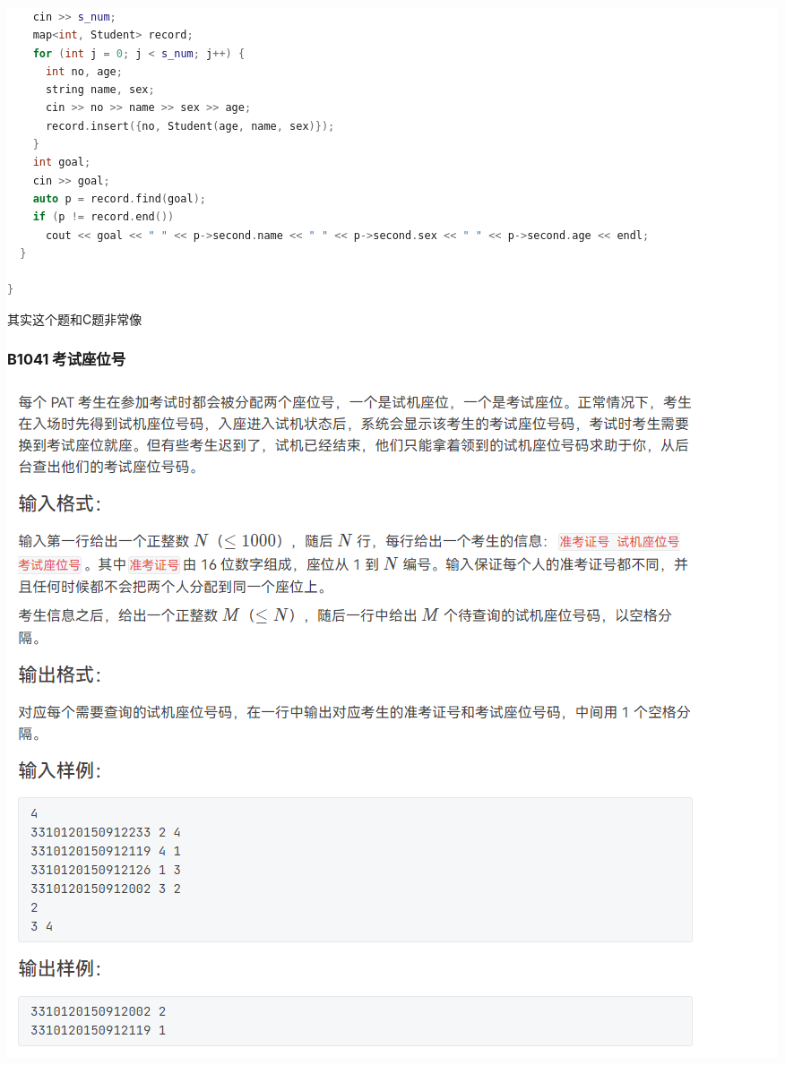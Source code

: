 ```c++
    cin >> s_num;
    map<int, Student> record;
    for (int j = 0; j < s_num; j++) {
      int no, age;
      string name, sex;
      cin >> no >> name >> sex >> age;
      record.insert({no, Student(age, name, sex)});
    }
    int goal;
    cin >> goal;
    auto p = record.find(goal);
    if (p != record.end())
      cout << goal << " " << p->second.name << " " << p->second.sex << " " << p->second.age << endl;
  }

}
```

其实这个题和C题非常像

### B1041 考试座位号

![image-20221226150741826](https://raw.githubusercontent.com/fantasssy/learning-notes/main/2022/12/upgit_20221226_1672038462.png)
